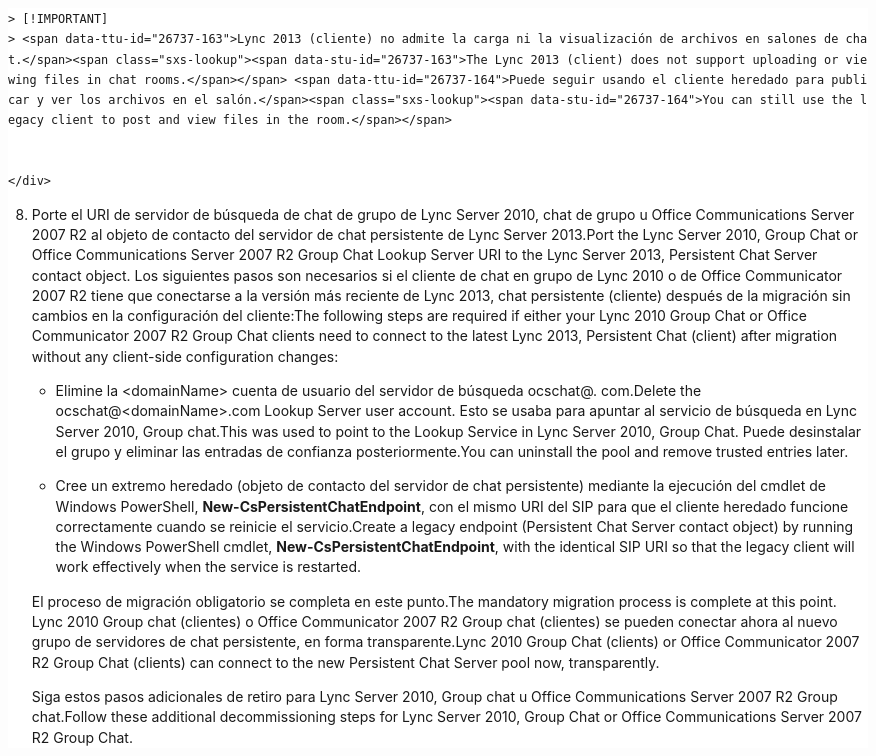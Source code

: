 
    > [!IMPORTANT]  
    > <span data-ttu-id="26737-163">Lync 2013 (cliente) no admite la carga ni la visualización de archivos en salones de chat.</span><span class="sxs-lookup"><span data-stu-id="26737-163">The Lync 2013 (client) does not support uploading or viewing files in chat rooms.</span></span> <span data-ttu-id="26737-164">Puede seguir usando el cliente heredado para publicar y ver los archivos en el salón.</span><span class="sxs-lookup"><span data-stu-id="26737-164">You can still use the legacy client to post and view files in the room.</span></span>

    
    </div>

8.  <span data-ttu-id="26737-165">Porte el URI de servidor de búsqueda de chat de grupo de Lync Server 2010, chat de grupo u Office Communications Server 2007 R2 al objeto de contacto del servidor de chat persistente de Lync Server 2013.</span><span class="sxs-lookup"><span data-stu-id="26737-165">Port the Lync Server 2010, Group Chat or Office Communications Server 2007 R2 Group Chat Lookup Server URI to the Lync Server 2013, Persistent Chat Server contact object.</span></span> <span data-ttu-id="26737-166">Los siguientes pasos son necesarios si el cliente de chat en grupo de Lync 2010 o de Office Communicator 2007 R2 tiene que conectarse a la versión más reciente de Lync 2013, chat persistente (cliente) después de la migración sin cambios en la configuración del cliente:</span><span class="sxs-lookup"><span data-stu-id="26737-166">The following steps are required if either your Lync 2010 Group Chat or Office Communicator 2007 R2 Group Chat clients need to connect to the latest Lync 2013, Persistent Chat (client) after migration without any client-side configuration changes:</span></span>
    
      - <span data-ttu-id="26737-167">Elimine la \<domainName\> cuenta de usuario del servidor de búsqueda ocschat@. com.</span><span class="sxs-lookup"><span data-stu-id="26737-167">Delete the ocschat@\<domainName\>.com Lookup Server user account.</span></span> <span data-ttu-id="26737-168">Esto se usaba para apuntar al servicio de búsqueda en Lync Server 2010, Group chat.</span><span class="sxs-lookup"><span data-stu-id="26737-168">This was used to point to the Lookup Service in Lync Server 2010, Group Chat.</span></span> <span data-ttu-id="26737-169">Puede desinstalar el grupo y eliminar las entradas de confianza posteriormente.</span><span class="sxs-lookup"><span data-stu-id="26737-169">You can uninstall the pool and remove trusted entries later.</span></span>
    
      - <span data-ttu-id="26737-170">Cree un extremo heredado (objeto de contacto del servidor de chat persistente) mediante la ejecución del cmdlet de Windows PowerShell, **New-CsPersistentChatEndpoint**, con el mismo URI del SIP para que el cliente heredado funcione correctamente cuando se reinicie el servicio.</span><span class="sxs-lookup"><span data-stu-id="26737-170">Create a legacy endpoint (Persistent Chat Server contact object) by running the Windows PowerShell cmdlet, **New-CsPersistentChatEndpoint**, with the identical SIP URI so that the legacy client will work effectively when the service is restarted.</span></span>
    
    <span data-ttu-id="26737-171">El proceso de migración obligatorio se completa en este punto.</span><span class="sxs-lookup"><span data-stu-id="26737-171">The mandatory migration process is complete at this point.</span></span> <span data-ttu-id="26737-172">Lync 2010 Group chat (clientes) o Office Communicator 2007 R2 Group chat (clientes) se pueden conectar ahora al nuevo grupo de servidores de chat persistente, en forma transparente.</span><span class="sxs-lookup"><span data-stu-id="26737-172">Lync 2010 Group Chat (clients) or Office Communicator 2007 R2 Group Chat (clients) can connect to the new Persistent Chat Server pool now, transparently.</span></span>
    
    <span data-ttu-id="26737-173">Siga estos pasos adicionales de retiro para Lync Server 2010, Group chat u Office Communications Server 2007 R2 Group chat.</span><span class="sxs-lookup"><span data-stu-id="26737-173">Follow these additional decommissioning steps for Lync Server 2010, Group Chat or Office Communications Server 2007 R2 Group Chat.</span></span>
